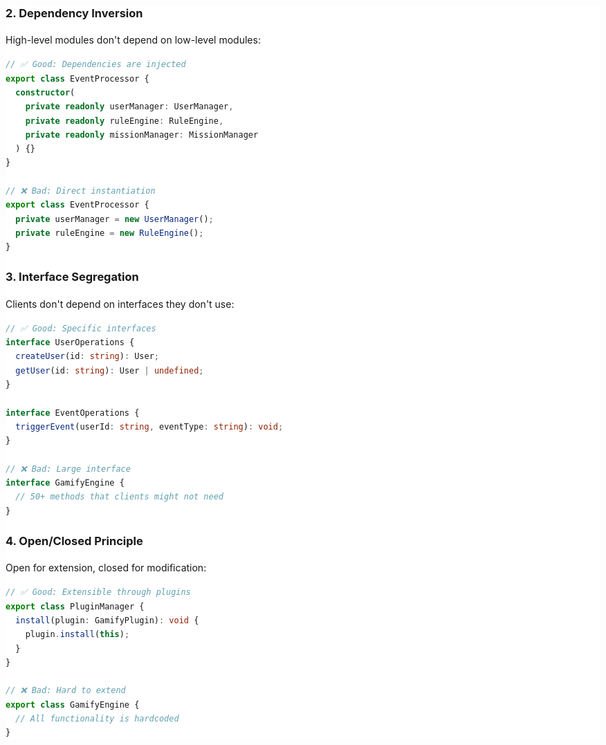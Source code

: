 ### 2. Dependency Inversion

High-level modules don't depend on low-level modules:

```typescript
// ✅ Good: Dependencies are injected
export class EventProcessor {
  constructor(
    private readonly userManager: UserManager,
    private readonly ruleEngine: RuleEngine,
    private readonly missionManager: MissionManager
  ) {}
}

// ❌ Bad: Direct instantiation
export class EventProcessor {
  private userManager = new UserManager();
  private ruleEngine = new RuleEngine();
}
```

### 3. Interface Segregation

Clients don't depend on interfaces they don't use:

```typescript
// ✅ Good: Specific interfaces
interface UserOperations {
  createUser(id: string): User;
  getUser(id: string): User | undefined;
}

interface EventOperations {
  triggerEvent(userId: string, eventType: string): void;
}

// ❌ Bad: Large interface
interface GamifyEngine {
  // 50+ methods that clients might not need
}
```

### 4. Open/Closed Principle

Open for extension, closed for modification:

```typescript
// ✅ Good: Extensible through plugins
export class PluginManager {
  install(plugin: GamifyPlugin): void {
    plugin.install(this);
  }
}

// ❌ Bad: Hard to extend
export class GamifyEngine {
  // All functionality is hardcoded
}
```
